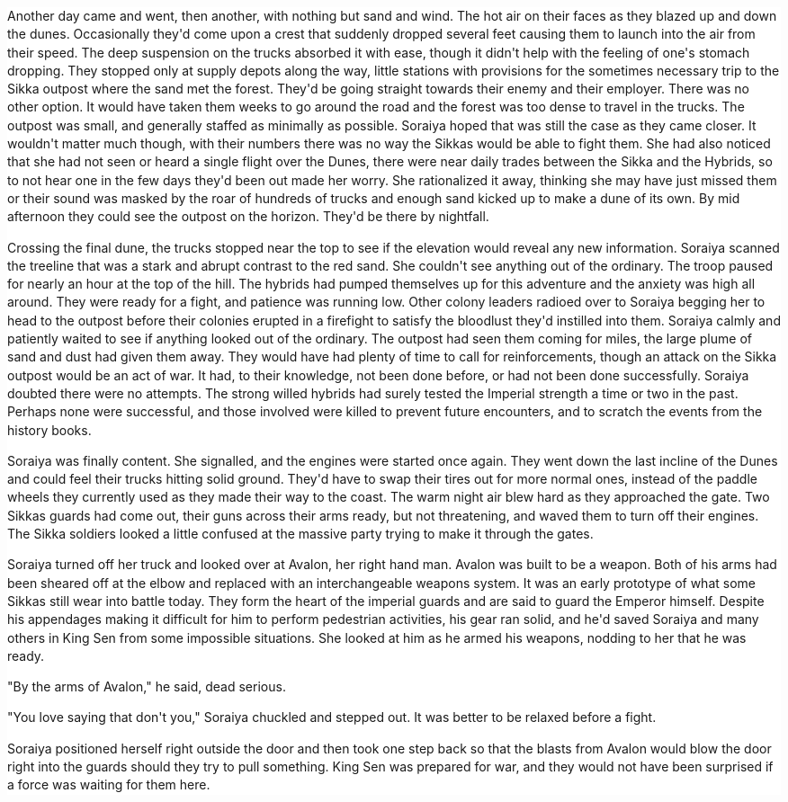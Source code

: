 Another day came and went, then another, with nothing but sand and wind. The hot air on their faces as they blazed up and down the dunes. Occasionally they&#39;d come upon a crest that suddenly dropped several feet causing them to launch into the air from their speed. The deep suspension on the trucks absorbed it with ease, though it didn&#39;t help with the feeling of one&#39;s stomach dropping. They stopped only at supply depots along the way, little stations with provisions for the sometimes necessary trip to the Sikka outpost where the sand met the forest. They&#39;d be going straight towards their enemy and their employer. There was no other option. It would have taken them weeks to go around the road and the forest was too dense to travel in the trucks. The outpost was small, and generally staffed as minimally as possible. Soraiya hoped that was still the case as they came closer. It wouldn&#39;t matter much though, with their numbers there was no way the Sikkas would be able to fight them. She had also noticed that she had not seen or heard a single flight over the Dunes, there were near daily trades between the Sikka and the Hybrids, so to not hear one in the few days they&#39;d been out made her worry. She rationalized it away, thinking she may have just missed them or their sound was masked by the roar of hundreds of trucks and enough sand kicked up to make a dune of its own. By mid afternoon they could see the outpost on the horizon. They&#39;d be there by nightfall.

Crossing the final dune, the trucks stopped near the top to see if the elevation would reveal any new information. Soraiya scanned the treeline that was a stark and abrupt contrast to the red sand. She couldn&#39;t see anything out of the ordinary. The troop paused for nearly an hour at the top of the hill. The hybrids had pumped themselves up for this adventure and the anxiety was high all around. They were ready for a fight, and patience was running low. Other colony leaders radioed over to Soraiya begging her to head to the outpost before their colonies erupted in a firefight to satisfy the bloodlust they&#39;d instilled into them. Soraiya calmly and patiently waited to see if anything looked out of the ordinary. The outpost had seen them coming for miles, the large plume of sand and dust had given them away. They would have had plenty of time to call for reinforcements, though an attack on the Sikka outpost would be an act of war. It had, to their knowledge, not been done before, or had not been done successfully. Soraiya doubted there were no attempts. The strong willed hybrids had surely tested the Imperial strength a time or two in the past. Perhaps none were successful, and those involved were killed to prevent future encounters, and to scratch the events from the history books.

Soraiya was finally content. She signalled, and the engines were started once again. They went down the last incline of the Dunes and could feel their trucks hitting solid ground. They&#39;d have to swap their tires out for more normal ones, instead of the paddle wheels they currently used as they made their way to the coast. The warm night air blew hard as they approached the gate. Two Sikkas guards had come out, their guns across their arms ready, but not threatening, and waved them to turn off their engines. The Sikka soldiers looked a little confused at the massive party trying to make it through the gates.

Soraiya turned off her truck and looked over at Avalon, her right hand man. Avalon was built to be a weapon. Both of his arms had been sheared off at the elbow and replaced with an interchangeable weapons system. It was an early prototype of what some Sikkas still wear into battle today. They form the heart of the imperial guards and are said to guard the Emperor himself. Despite his appendages making it difficult for him to perform pedestrian activities, his gear ran solid, and he&#39;d saved Soraiya and many others in King Sen from some impossible situations. She looked at him as he armed his weapons, nodding to her that he was ready.

&quot;By the arms of Avalon,&quot; he said, dead serious.

&quot;You love saying that don&#39;t you,&quot; Soraiya chuckled and stepped out. It was better to be relaxed before a fight.

Soraiya positioned herself right outside the door and then took one step back so that the blasts from Avalon would blow the door right into the guards should they try to pull something. King Sen was prepared for war, and they would not have been surprised if a force was waiting for them here.
